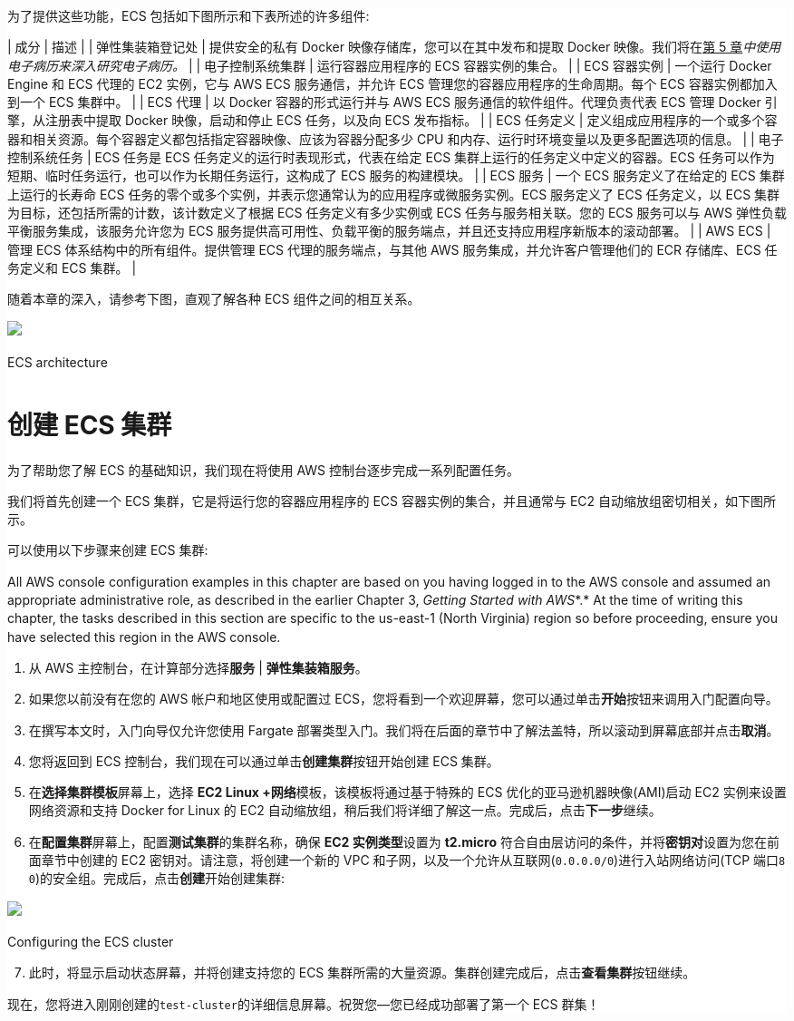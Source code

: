 为了提供这些功能，ECS 包括如下图所示和下表所述的许多组件:

| 成分 | 描述 |
| 弹性集装箱登记处 | 提供安全的私有 Docker 映像存储库，您可以在其中发布和提取 Docker 映像。我们将在[第 5 章](05.html)*中使用电子病历来深入研究电子病历。* |
| 电子控制系统集群 | 运行容器应用程序的 ECS 容器实例的集合。 |
| ECS 容器实例 | 一个运行 Docker Engine 和 ECS 代理的 EC2 实例，它与 AWS ECS 服务通信，并允许 ECS 管理您的容器应用程序的生命周期。每个 ECS 容器实例都加入到一个 ECS 集群中。 |
| ECS 代理 | 以 Docker 容器的形式运行并与 AWS ECS 服务通信的软件组件。代理负责代表 ECS 管理 Docker 引擎，从注册表中提取 Docker 映像，启动和停止 ECS 任务，以及向 ECS 发布指标。 |
| ECS 任务定义 | 定义组成应用程序的一个或多个容器和相关资源。每个容器定义都包括指定容器映像、应该为容器分配多少 CPU 和内存、运行时环境变量以及更多配置选项的信息。 |
| 电子控制系统任务 | ECS 任务是 ECS 任务定义的运行时表现形式，代表在给定 ECS 集群上运行的任务定义中定义的容器。ECS 任务可以作为短期、临时任务运行，也可以作为长期任务运行，这构成了 ECS 服务的构建模块。 |
| ECS 服务 | 一个 ECS 服务定义了在给定的 ECS 集群上运行的长寿命 ECS 任务的零个或多个实例，并表示您通常认为的应用程序或微服务实例。ECS 服务定义了 ECS 任务定义，以 ECS 集群为目标，还包括所需的计数，该计数定义了根据 ECS 任务定义有多少实例或 ECS 任务与服务相关联。您的 ECS 服务可以与 AWS 弹性负载平衡服务集成，该服务允许您为 ECS 服务提供高可用性、负载平衡的服务端点，并且还支持应用程序新版本的滚动部署。 |
| AWS ECS | 管理 ECS 体系结构中的所有组件。提供管理 ECS 代理的服务端点，与其他 AWS 服务集成，并允许客户管理他们的 ECR 存储库、ECS 任务定义和 ECS 集群。 |

随着本章的深入，请参考下图，直观了解各种 ECS 组件之间的相互关系。

![](assets/25c1eaac-981b-4035-b59d-dda3353e1607.png)

ECS architecture

# 创建 ECS 集群

为了帮助您了解 ECS 的基础知识，我们现在将使用 AWS 控制台逐步完成一系列配置任务。

我们将首先创建一个 ECS 集群，它是将运行您的容器应用程序的 ECS 容器实例的集合，并且通常与 EC2 自动缩放组密切相关，如下图所示。

可以使用以下步骤来创建 ECS 集群:

All AWS console configuration examples in this chapter are based on you having logged in to the AWS console and assumed an appropriate administrative role, as described in the earlier Chapter 3, *Getting Started with AWS**.* At the time of writing this chapter, the tasks described in this section are specific to the us-east-1 (North Virginia) region so before proceeding, ensure you have selected this region in the AWS console.

1.  从 AWS 主控制台，在计算部分选择**服务** | **弹性集装箱服务**。
2.  如果您以前没有在您的 AWS 帐户和地区使用或配置过 ECS，您将看到一个欢迎屏幕，您可以通过单击**开始**按钮来调用入门配置向导。
3.  在撰写本文时，入门向导仅允许您使用 Fargate 部署类型入门。我们将在后面的章节中了解法盖特，所以滚动到屏幕底部并点击**取消**。
4.  您将返回到 ECS 控制台，我们现在可以通过单击**创建集群**按钮开始创建 ECS 集群。
5.  在**选择集群模板**屏幕上，选择 **EC2 Linux +网络**模板，该模板将通过基于特殊的 ECS 优化的亚马逊机器映像(AMI)启动 EC2 实例来设置网络资源和支持 Docker for Linux 的 EC2 自动缩放组，稍后我们将详细了解这一点。完成后，点击**下一步**继续。

6.  在**配置集群**屏幕上，配置**测试集群**的集群名称，确保 **EC2 实例类型**设置为 **t2.micro** 符合自由层访问的条件，并将**密钥对**设置为您在前面章节中创建的 EC2 密钥对。请注意，将创建一个新的 VPC 和子网，以及一个允许从互联网(`0.0.0.0/0`)进行入站网络访问(TCP 端口`80`)的安全组。完成后，点击**创建**开始创建集群:

![](assets/06292307-6855-4e25-869b-12901590f2ef.png)

Configuring the ECS cluster

7.  此时，将显示启动状态屏幕，并将创建支持您的 ECS 集群所需的大量资源。集群创建完成后，点击**查看集群**按钮继续。

现在，您将进入刚刚创建的`test-cluster`的详细信息屏幕。祝贺您—您已经成功部署了第一个 ECS 群集！
